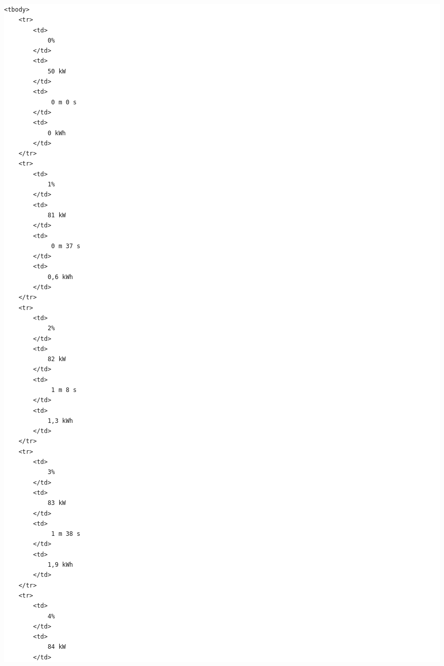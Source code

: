 	<tbody>
		<tr>
			<td>
				0%
			</td>
			<td>
				50 kW
			</td>
			<td>
				 0 m 0 s
			</td>
			<td>
				0 kWh
			</td>
		</tr>
		<tr>
			<td>
				1%
			</td>
			<td>
				81 kW
			</td>
			<td>
				 0 m 37 s
			</td>
			<td>
				0,6 kWh
			</td>
		</tr>
		<tr>
			<td>
				2%
			</td>
			<td>
				82 kW
			</td>
			<td>
				 1 m 8 s
			</td>
			<td>
				1,3 kWh
			</td>
		</tr>
		<tr>
			<td>
				3%
			</td>
			<td>
				83 kW
			</td>
			<td>
				 1 m 38 s
			</td>
			<td>
				1,9 kWh
			</td>
		</tr>
		<tr>
			<td>
				4%
			</td>
			<td>
				84 kW
			</td>